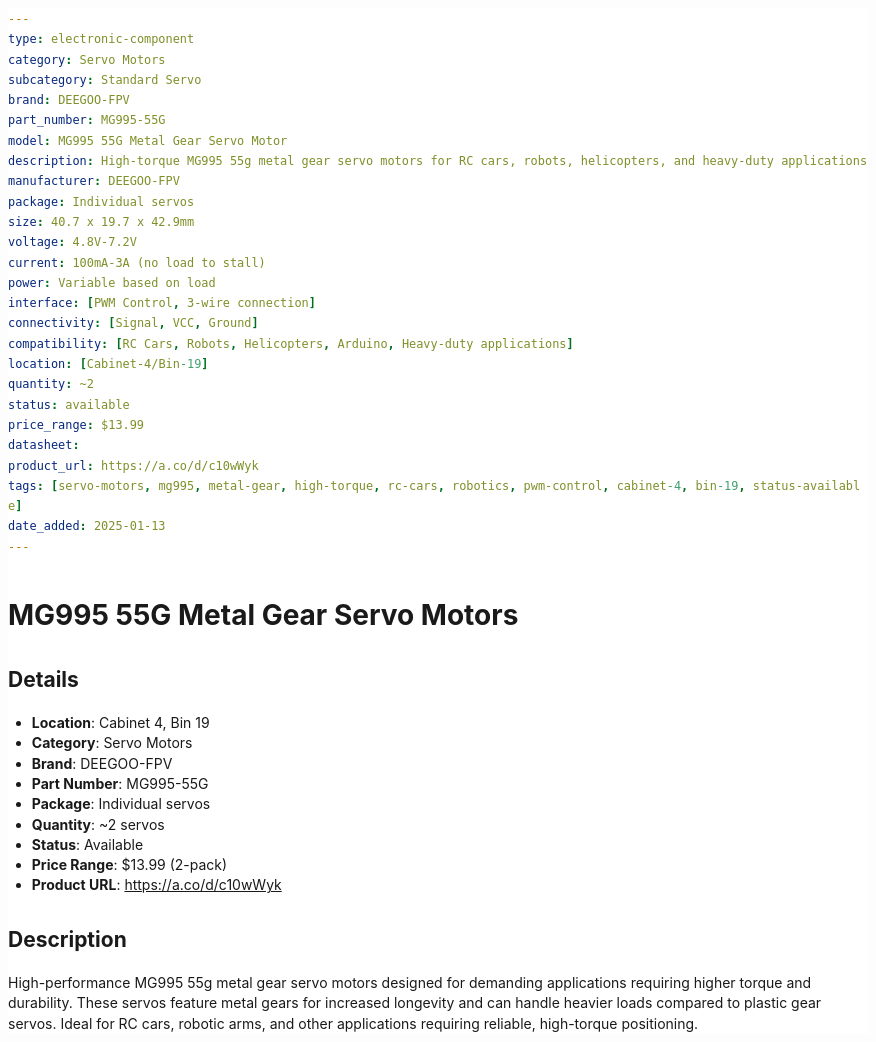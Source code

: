 ```yaml
---
type: electronic-component
category: Servo Motors
subcategory: Standard Servo
brand: DEEGOO-FPV
part_number: MG995-55G
model: MG995 55G Metal Gear Servo Motor
description: High-torque MG995 55g metal gear servo motors for RC cars, robots, helicopters, and heavy-duty applications
manufacturer: DEEGOO-FPV
package: Individual servos
size: 40.7 x 19.7 x 42.9mm
voltage: 4.8V-7.2V
current: 100mA-3A (no load to stall)
power: Variable based on load
interface: [PWM Control, 3-wire connection]
connectivity: [Signal, VCC, Ground]
compatibility: [RC Cars, Robots, Helicopters, Arduino, Heavy-duty applications]
location: [Cabinet-4/Bin-19]
quantity: ~2
status: available
price_range: $13.99
datasheet: 
product_url: https://a.co/d/c10wWyk
tags: [servo-motors, mg995, metal-gear, high-torque, rc-cars, robotics, pwm-control, cabinet-4, bin-19, status-available]
date_added: 2025-01-13
---
```


# MG995 55G Metal Gear Servo Motors

## Details

- **Location**: Cabinet 4, Bin 19
- **Category**: Servo Motors
- **Brand**: DEEGOO-FPV
- **Part Number**: MG995-55G
- **Package**: Individual servos
- **Quantity**: ~2 servos
- **Status**: Available
- **Price Range**: $13.99 (2-pack)
- **Product URL**: https://a.co/d/c10wWyk

## Description

High-performance MG995 55g metal gear servo motors designed for demanding applications requiring higher torque and durability. These servos feature metal gears for increased longevity and can handle heavier loads compared to plastic gear servos. Ideal for RC cars, robotic arms, and other applications requiring reliable, high-torque positioning.
